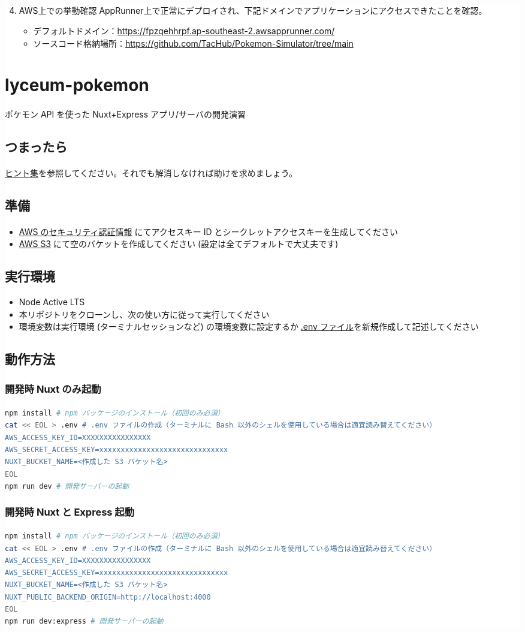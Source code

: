 4. AWS上での挙動確認
AppRunner上で正常にデプロイされ、下記ドメインでアプリケーションにアクセスできたことを確認。

    * デフォルトドメイン：https://fpzqehhrpf.ap-southeast-2.awsapprunner.com/
    * ソースコード格納場所：https://github.com/TacHub/Pokemon-Simulator/tree/main


# lyceum-pokemon

ポケモン API を使った Nuxt+Express アプリ/サーバの開発演習

## つまったら

[ヒント集](docs/hints.md)を参照してください。それでも解消しなければ助けを求めましょう。

## 準備

- [AWS のセキュリティ認証情報](https://console.aws.amazon.com/iam/home#/security_credentials) にてアクセスキー ID とシークレットアクセスキーを生成してください
- [AWS S3](https://s3.console.aws.amazon.com/s3/buckets) にて空のバケットを作成してください (設定は全てデフォルトで大丈夫です)

## 実行環境

- Node Active LTS
- 本リポジトリをクローンし、次の使い方に従って実行してください
- 環境変数は実行環境 (ターミナルセッションなど) の環境変数に設定するか [.env ファイル](https://nuxt.com/docs/guide/directory-structure/env#env-file)を新規作成して記述してください

## 動作方法

### 開発時 Nuxt のみ起動

```bash
npm install # npm パッケージのインストール（初回のみ必須）
cat << EOL > .env # .env ファイルの作成（ターミナルに Bash 以外のシェルを使用している場合は適宜読み替えてください）
AWS_ACCESS_KEY_ID=XXXXXXXXXXXXXXXX
AWS_SECRET_ACCESS_KEY=xxxxxxxxxxxxxxxxxxxxxxxxxxxxxx
NUXT_BUCKET_NAME=<作成した S3 バケット名>
EOL
npm run dev # 開発サーバーの起動
```

### 開発時 Nuxt と Express 起動

```bash
npm install # npm パッケージのインストール（初回のみ必須）
cat << EOL > .env # .env ファイルの作成（ターミナルに Bash 以外のシェルを使用している場合は適宜読み替えてください）
AWS_ACCESS_KEY_ID=XXXXXXXXXXXXXXXX
AWS_SECRET_ACCESS_KEY=xxxxxxxxxxxxxxxxxxxxxxxxxxxxxx
NUXT_BUCKET_NAME=<作成した S3 バケット名>
NUXT_PUBLIC_BACKEND_ORIGIN=http://localhost:4000
EOL
npm run dev:express # 開発サーバーの起動
```

